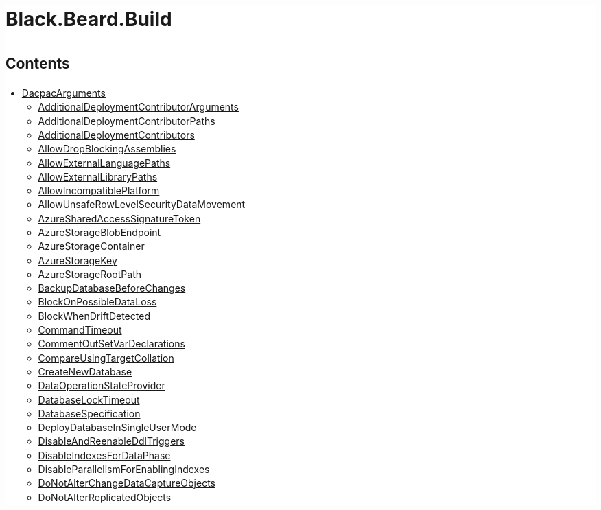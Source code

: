 <a name='assembly'></a>
# Black.Beard.Build

## Contents

- [DacpacArguments](#T-Bb-DacpacArguments 'Bb.DacpacArguments')
  - [AdditionalDeploymentContributorArguments](#P-Bb-DacpacArguments-AdditionalDeploymentContributorArguments 'Bb.DacpacArguments.AdditionalDeploymentContributorArguments')
  - [AdditionalDeploymentContributorPaths](#P-Bb-DacpacArguments-AdditionalDeploymentContributorPaths 'Bb.DacpacArguments.AdditionalDeploymentContributorPaths')
  - [AdditionalDeploymentContributors](#P-Bb-DacpacArguments-AdditionalDeploymentContributors 'Bb.DacpacArguments.AdditionalDeploymentContributors')
  - [AllowDropBlockingAssemblies](#P-Bb-DacpacArguments-AllowDropBlockingAssemblies 'Bb.DacpacArguments.AllowDropBlockingAssemblies')
  - [AllowExternalLanguagePaths](#P-Bb-DacpacArguments-AllowExternalLanguagePaths 'Bb.DacpacArguments.AllowExternalLanguagePaths')
  - [AllowExternalLibraryPaths](#P-Bb-DacpacArguments-AllowExternalLibraryPaths 'Bb.DacpacArguments.AllowExternalLibraryPaths')
  - [AllowIncompatiblePlatform](#P-Bb-DacpacArguments-AllowIncompatiblePlatform 'Bb.DacpacArguments.AllowIncompatiblePlatform')
  - [AllowUnsafeRowLevelSecurityDataMovement](#P-Bb-DacpacArguments-AllowUnsafeRowLevelSecurityDataMovement 'Bb.DacpacArguments.AllowUnsafeRowLevelSecurityDataMovement')
  - [AzureSharedAccessSignatureToken](#P-Bb-DacpacArguments-AzureSharedAccessSignatureToken 'Bb.DacpacArguments.AzureSharedAccessSignatureToken')
  - [AzureStorageBlobEndpoint](#P-Bb-DacpacArguments-AzureStorageBlobEndpoint 'Bb.DacpacArguments.AzureStorageBlobEndpoint')
  - [AzureStorageContainer](#P-Bb-DacpacArguments-AzureStorageContainer 'Bb.DacpacArguments.AzureStorageContainer')
  - [AzureStorageKey](#P-Bb-DacpacArguments-AzureStorageKey 'Bb.DacpacArguments.AzureStorageKey')
  - [AzureStorageRootPath](#P-Bb-DacpacArguments-AzureStorageRootPath 'Bb.DacpacArguments.AzureStorageRootPath')
  - [BackupDatabaseBeforeChanges](#P-Bb-DacpacArguments-BackupDatabaseBeforeChanges 'Bb.DacpacArguments.BackupDatabaseBeforeChanges')
  - [BlockOnPossibleDataLoss](#P-Bb-DacpacArguments-BlockOnPossibleDataLoss 'Bb.DacpacArguments.BlockOnPossibleDataLoss')
  - [BlockWhenDriftDetected](#P-Bb-DacpacArguments-BlockWhenDriftDetected 'Bb.DacpacArguments.BlockWhenDriftDetected')
  - [CommandTimeout](#P-Bb-DacpacArguments-CommandTimeout 'Bb.DacpacArguments.CommandTimeout')
  - [CommentOutSetVarDeclarations](#P-Bb-DacpacArguments-CommentOutSetVarDeclarations 'Bb.DacpacArguments.CommentOutSetVarDeclarations')
  - [CompareUsingTargetCollation](#P-Bb-DacpacArguments-CompareUsingTargetCollation 'Bb.DacpacArguments.CompareUsingTargetCollation')
  - [CreateNewDatabase](#P-Bb-DacpacArguments-CreateNewDatabase 'Bb.DacpacArguments.CreateNewDatabase')
  - [DataOperationStateProvider](#P-Bb-DacpacArguments-DataOperationStateProvider 'Bb.DacpacArguments.DataOperationStateProvider')
  - [DatabaseLockTimeout](#P-Bb-DacpacArguments-DatabaseLockTimeout 'Bb.DacpacArguments.DatabaseLockTimeout')
  - [DatabaseSpecification](#P-Bb-DacpacArguments-DatabaseSpecification 'Bb.DacpacArguments.DatabaseSpecification')
  - [DeployDatabaseInSingleUserMode](#P-Bb-DacpacArguments-DeployDatabaseInSingleUserMode 'Bb.DacpacArguments.DeployDatabaseInSingleUserMode')
  - [DisableAndReenableDdlTriggers](#P-Bb-DacpacArguments-DisableAndReenableDdlTriggers 'Bb.DacpacArguments.DisableAndReenableDdlTriggers')
  - [DisableIndexesForDataPhase](#P-Bb-DacpacArguments-DisableIndexesForDataPhase 'Bb.DacpacArguments.DisableIndexesForDataPhase')
  - [DisableParallelismForEnablingIndexes](#P-Bb-DacpacArguments-DisableParallelismForEnablingIndexes 'Bb.DacpacArguments.DisableParallelismForEnablingIndexes')
  - [DoNotAlterChangeDataCaptureObjects](#P-Bb-DacpacArguments-DoNotAlterChangeDataCaptureObjects 'Bb.DacpacArguments.DoNotAlterChangeDataCaptureObjects')
  - [DoNotAlterReplicatedObjects](#P-Bb-DacpacArguments-DoNotAlterReplicatedObjects 'Bb.DacpacArguments.DoNotAlterReplicatedObjects')